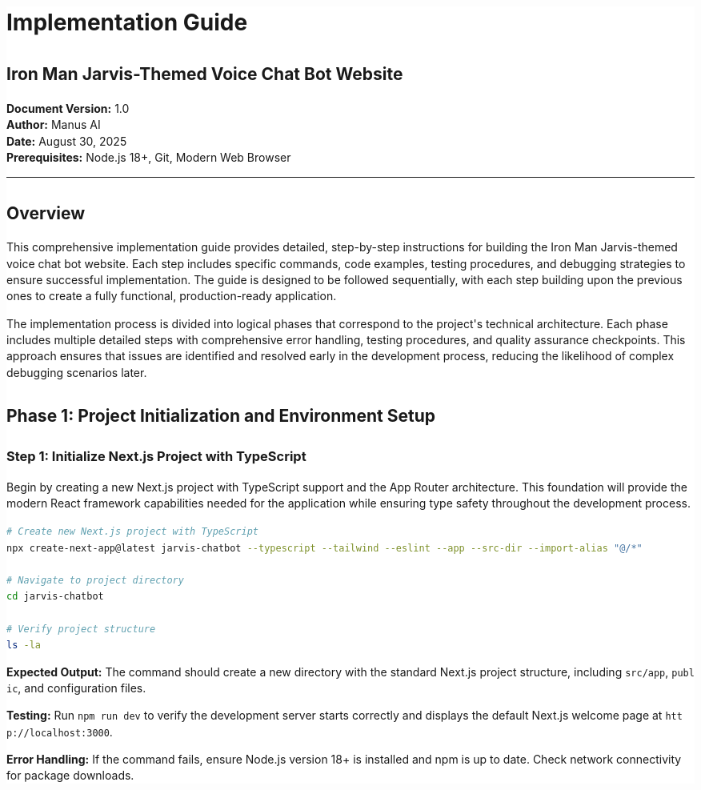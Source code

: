# Implementation Guide
## Iron Man Jarvis-Themed Voice Chat Bot Website

**Document Version:** 1.0  
**Author:** Manus AI  
**Date:** August 30, 2025  
**Prerequisites:** Node.js 18+, Git, Modern Web Browser  

---

## Overview

This comprehensive implementation guide provides detailed, step-by-step instructions for building the Iron Man Jarvis-themed voice chat bot website. Each step includes specific commands, code examples, testing procedures, and debugging strategies to ensure successful implementation. The guide is designed to be followed sequentially, with each step building upon the previous ones to create a fully functional, production-ready application.

The implementation process is divided into logical phases that correspond to the project's technical architecture. Each phase includes multiple detailed steps with comprehensive error handling, testing procedures, and quality assurance checkpoints. This approach ensures that issues are identified and resolved early in the development process, reducing the likelihood of complex debugging scenarios later.

## Phase 1: Project Initialization and Environment Setup

### Step 1: Initialize Next.js Project with TypeScript

Begin by creating a new Next.js project with TypeScript support and the App Router architecture. This foundation will provide the modern React framework capabilities needed for the application while ensuring type safety throughout the development process.

```bash
# Create new Next.js project with TypeScript
npx create-next-app@latest jarvis-chatbot --typescript --tailwind --eslint --app --src-dir --import-alias "@/*"

# Navigate to project directory
cd jarvis-chatbot

# Verify project structure
ls -la
```

**Expected Output:** The command should create a new directory with the standard Next.js project structure, including `src/app`, `public`, and configuration files.

**Testing:** Run `npm run dev` to verify the development server starts correctly and displays the default Next.js welcome page at `http://localhost:3000`.

**Error Handling:** If the command fails, ensure Node.js version 18+ is installed and npm is up to date. Check network connectivity for package downloads.

